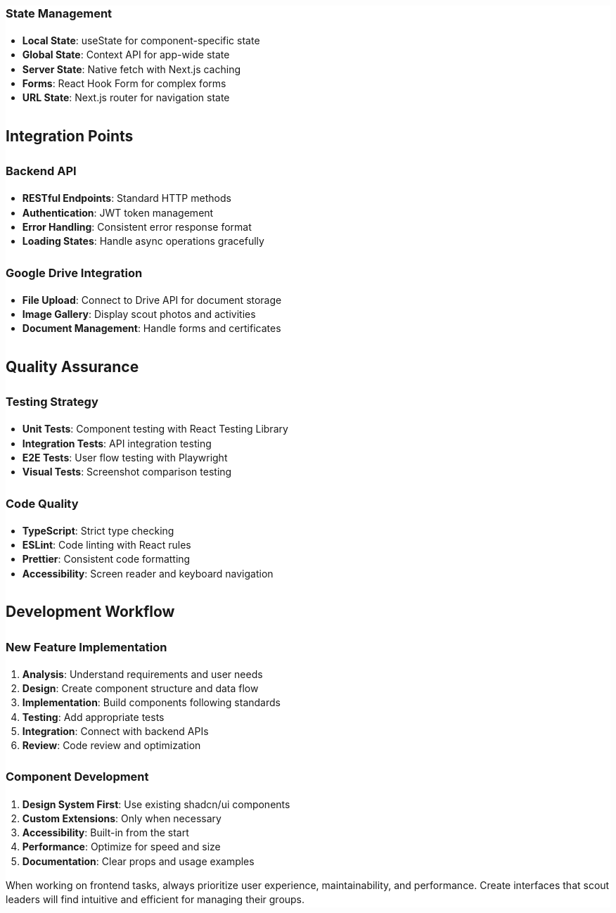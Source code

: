 ### State Management
- **Local State**: useState for component-specific state
- **Global State**: Context API for app-wide state
- **Server State**: Native fetch with Next.js caching
- **Forms**: React Hook Form for complex forms
- **URL State**: Next.js router for navigation state

## Integration Points

### Backend API
- **RESTful Endpoints**: Standard HTTP methods
- **Authentication**: JWT token management
- **Error Handling**: Consistent error response format
- **Loading States**: Handle async operations gracefully

### Google Drive Integration
- **File Upload**: Connect to Drive API for document storage
- **Image Gallery**: Display scout photos and activities
- **Document Management**: Handle forms and certificates

## Quality Assurance

### Testing Strategy
- **Unit Tests**: Component testing with React Testing Library
- **Integration Tests**: API integration testing
- **E2E Tests**: User flow testing with Playwright
- **Visual Tests**: Screenshot comparison testing

### Code Quality
- **TypeScript**: Strict type checking
- **ESLint**: Code linting with React rules
- **Prettier**: Consistent code formatting
- **Accessibility**: Screen reader and keyboard navigation

## Development Workflow

### New Feature Implementation
1. **Analysis**: Understand requirements and user needs
2. **Design**: Create component structure and data flow
3. **Implementation**: Build components following standards
4. **Testing**: Add appropriate tests
5. **Integration**: Connect with backend APIs
6. **Review**: Code review and optimization

### Component Development
1. **Design System First**: Use existing shadcn/ui components
2. **Custom Extensions**: Only when necessary
3. **Accessibility**: Built-in from the start
4. **Performance**: Optimize for speed and size
5. **Documentation**: Clear props and usage examples

When working on frontend tasks, always prioritize user experience, maintainability, and performance. Create interfaces that scout leaders will find intuitive and efficient for managing their groups.
